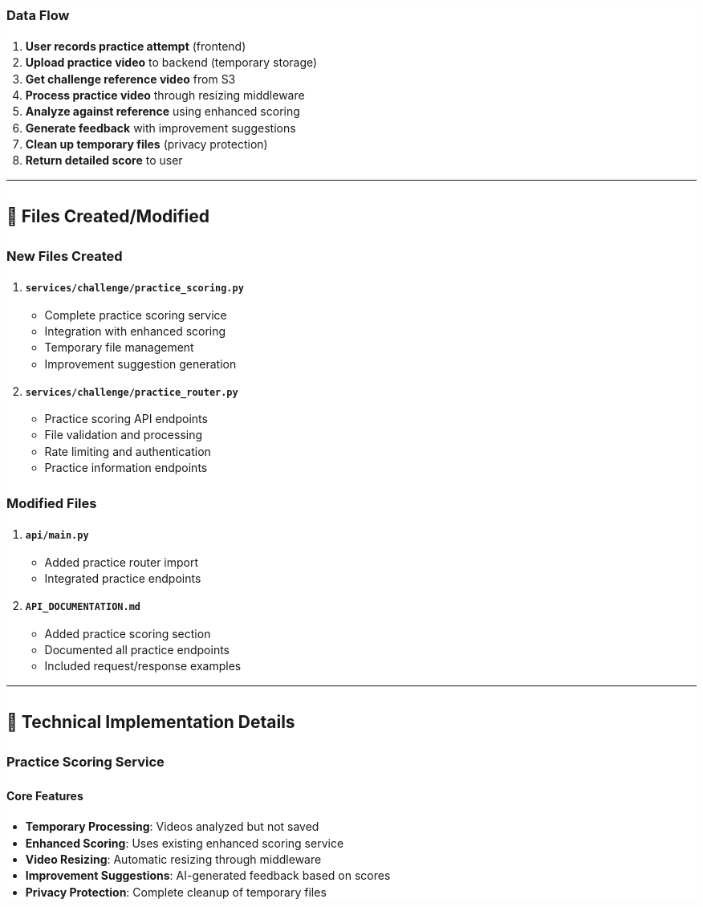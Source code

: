 ### **Data Flow**
1. **User records practice attempt** (frontend)
2. **Upload practice video** to backend (temporary storage)
3. **Get challenge reference video** from S3
4. **Process practice video** through resizing middleware
5. **Analyze against reference** using enhanced scoring
6. **Generate feedback** with improvement suggestions
7. **Clean up temporary files** (privacy protection)
8. **Return detailed score** to user

---

## 📁 **Files Created/Modified**

### **New Files Created**
1. **`services/challenge/practice_scoring.py`**
   - Complete practice scoring service
   - Integration with enhanced scoring
   - Temporary file management
   - Improvement suggestion generation

2. **`services/challenge/practice_router.py`**
   - Practice scoring API endpoints
   - File validation and processing
   - Rate limiting and authentication
   - Practice information endpoints

### **Modified Files**
1. **`api/main.py`**
   - Added practice router import
   - Integrated practice endpoints

2. **`API_DOCUMENTATION.md`**
   - Added practice scoring section
   - Documented all practice endpoints
   - Included request/response examples

---

## 🔧 **Technical Implementation Details**

### **Practice Scoring Service**

#### **Core Features**
- **Temporary Processing**: Videos analyzed but not saved
- **Enhanced Scoring**: Uses existing enhanced scoring service
- **Video Resizing**: Automatic resizing through middleware
- **Improvement Suggestions**: AI-generated feedback based on scores
- **Privacy Protection**: Complete cleanup of temporary files
